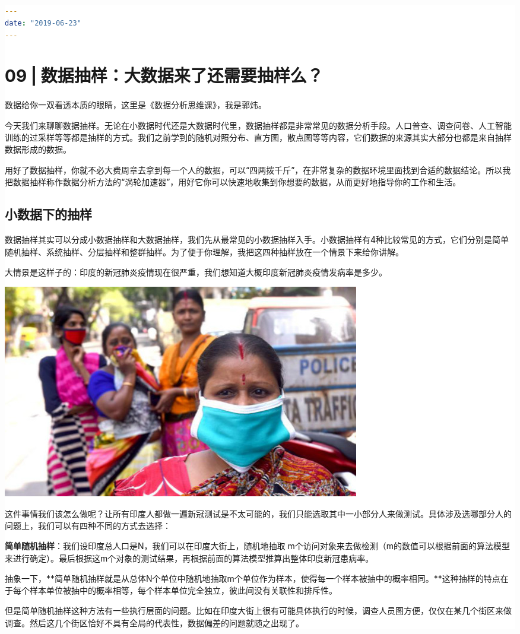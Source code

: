 ```yaml
---
date: "2019-06-23"
---  
```

      
# 09 | 数据抽样：大数据来了还需要抽样么？
数据给你一双看透本质的眼睛，这里是《数据分析思维课》，我是郭炜。

今天我们来聊聊数据抽样。无论在小数据时代还是大数据时代里，数据抽样都是非常常见的数据分析手段。人口普查、调查问卷、人工智能训练的过采样等等都是抽样的方式。我们之前学到的随机对照分布、直方图，散点图等等内容，它们数据的来源其实大部分也都是来自抽样数据形成的数据。

用好了数据抽样，你就不必大费周章去拿到每一个人的数据，可以“四两拨千斤”，在非常复杂的数据环境里面找到合适的数据结论。所以我把数据抽样称作数据分析方法的“涡轮加速器”，用好它你可以快速地收集到你想要的数据，从而更好地指导你的工作和生活。

## 小数据下的抽样

数据抽样其实可以分成小数据抽样和大数据抽样，我们先从最常见的小数据抽样入手。小数据抽样有4种比较常见的方式，它们分别是简单随机抽样、系统抽样、分层抽样和整群抽样。为了便于你理解，我把这四种抽样放在一个情景下来给你讲解。

大情景是这样子的：印度的新冠肺炎疫情现在很严重，我们想知道大概印度新冠肺炎疫情发病率是多少。

![](./httpsstatic001geekbangorgresourceimagec0fec0257f6a45a1b6116ca743a8f9de99fe.png)

这件事情我们该怎么做呢？让所有印度人都做一遍新冠测试是不太可能的，我们只能选取其中一小部分人来做测试。具体涉及选哪部分人的问题上，我们可以有四种不同的方式去选择：



**简单随机抽样**：我们设印度总人口是N，我们可以在印度大街上，随机地抽取 m个访问对象来去做检测（m的数值可以根据前面的算法模型来进行确定）。最后根据这m个对象的测试结果，再根据前面的算法模型推算出整体印度新冠患病率。

抽象一下，**简单随机抽样就是从总体N个单位中随机地抽取m个单位作为样本，使得每一个样本被抽中的概率相同。**这种抽样的特点在于每个样本单位被抽中的概率相等，每个样本单位完全独立，彼此间没有关联性和排斥性。

但是简单随机抽样这种方法有一些执行层面的问题。比如在印度大街上很有可能具体执行的时候，调查人员图方便，仅仅在某几个街区来做调查。然后这几个街区恰好不具有全局的代表性，数据偏差的问题就随之出现了。
